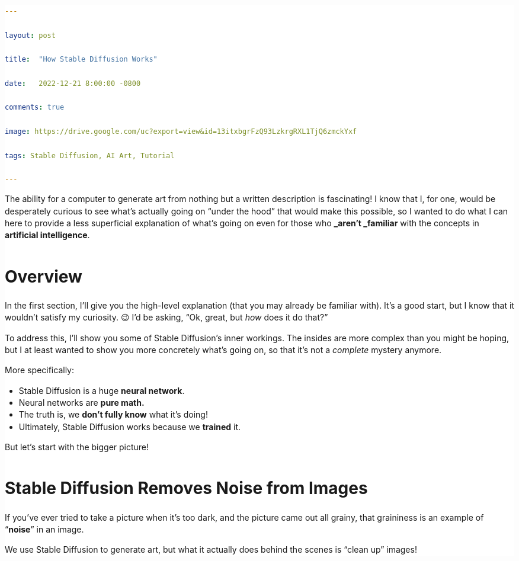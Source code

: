 ```yaml
---

layout: post

title:  "How Stable Diffusion Works"

date:   2022-12-21 8:00:00 -0800

comments: true

image: https://drive.google.com/uc?export=view&id=13itxbgrFzQ93LzkrgRXL1TjQ6zmckYxf

tags: Stable Diffusion, AI Art, Tutorial

---
```



The ability for a computer to generate art from nothing but a written description is fascinating! I know that I, for one, would be desperately curious to see what’s actually going on “under the hood” that would make this possible, so I wanted to do what I can here to provide a less superficial explanation of what’s going on even for those who **_aren’t _familiar** with the concepts in **artificial intelligence**. 


# Overview

In the first section, I’ll give you the high-level explanation (that you may already be familiar with). It’s a good start, but I know that it wouldn’t satisfy my curiosity. 😉 I’d be asking, “Ok, great, but _how_ does it do that?” 

To address this, I’ll show you some of Stable Diffusion’s inner workings. The insides are more complex than you might be hoping, but I at least wanted to show you more concretely what’s going on, so that it’s not a _complete_ mystery anymore.  

More specifically:



* Stable Diffusion is a huge **neural network**.
* Neural networks are **pure math.**
* The truth is, we **don’t fully know** what it’s doing!
* Ultimately, Stable Diffusion works because we **trained** it. 

But let’s start with the bigger picture!


# Stable Diffusion Removes Noise from Images

If you’ve ever tried to take a picture when it’s too dark, and the picture came out all grainy, that graininess is an example of “**noise**” in an image.

We use Stable Diffusion to generate art, but what it actually does behind the scenes is “clean up” images! 
